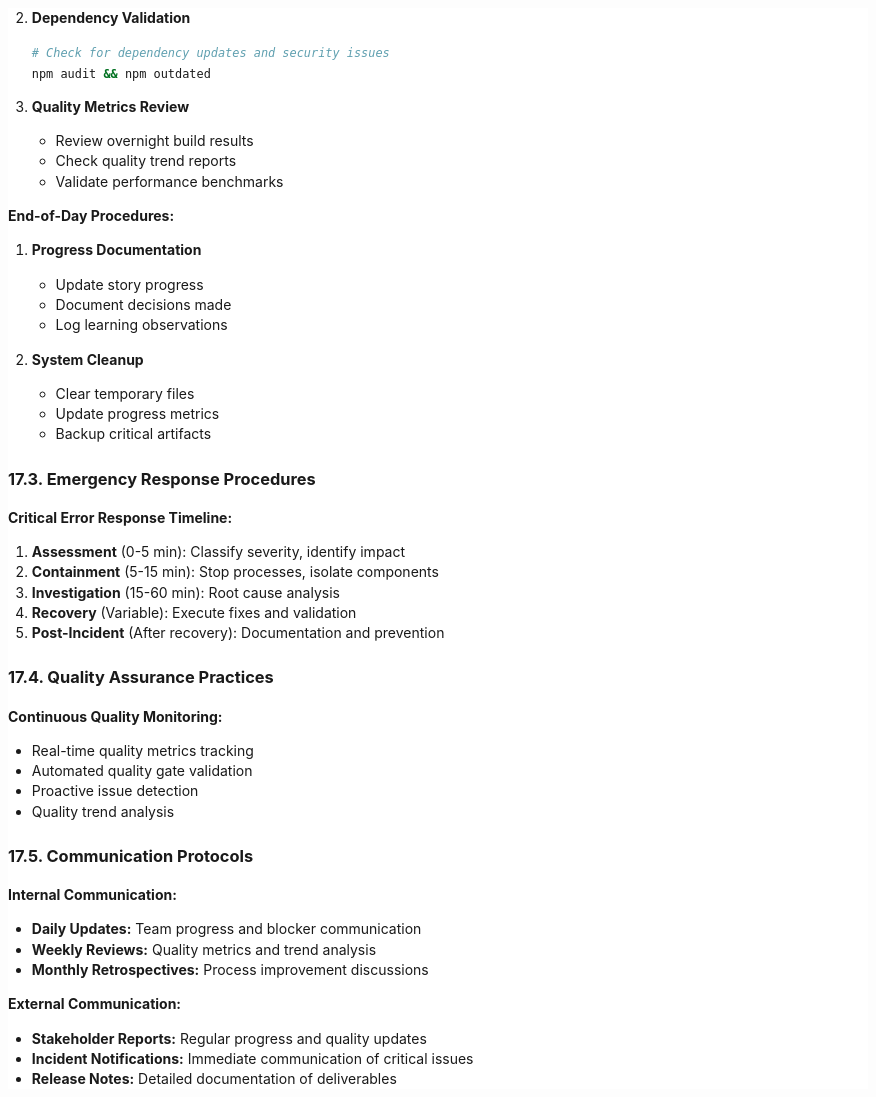 2. **Dependency Validation**
   ```bash
   # Check for dependency updates and security issues
   npm audit && npm outdated
   ```

3. **Quality Metrics Review**
   - Review overnight build results
   - Check quality trend reports  
   - Validate performance benchmarks

**End-of-Day Procedures:**
1. **Progress Documentation**
   - Update story progress
   - Document decisions made
   - Log learning observations

2. **System Cleanup**
   - Clear temporary files
   - Update progress metrics
   - Backup critical artifacts

### 17.3. Emergency Response Procedures

**Critical Error Response Timeline:**
1. **Assessment** (0-5 min): Classify severity, identify impact
2. **Containment** (5-15 min): Stop processes, isolate components
3. **Investigation** (15-60 min): Root cause analysis
4. **Recovery** (Variable): Execute fixes and validation
5. **Post-Incident** (After recovery): Documentation and prevention

### 17.4. Quality Assurance Practices

**Continuous Quality Monitoring:**
- Real-time quality metrics tracking
- Automated quality gate validation
- Proactive issue detection
- Quality trend analysis

### 17.5. Communication Protocols

**Internal Communication:**
- **Daily Updates:** Team progress and blocker communication
- **Weekly Reviews:** Quality metrics and trend analysis
- **Monthly Retrospectives:** Process improvement discussions

**External Communication:**
- **Stakeholder Reports:** Regular progress and quality updates
- **Incident Notifications:** Immediate communication of critical issues
- **Release Notes:** Detailed documentation of deliverables